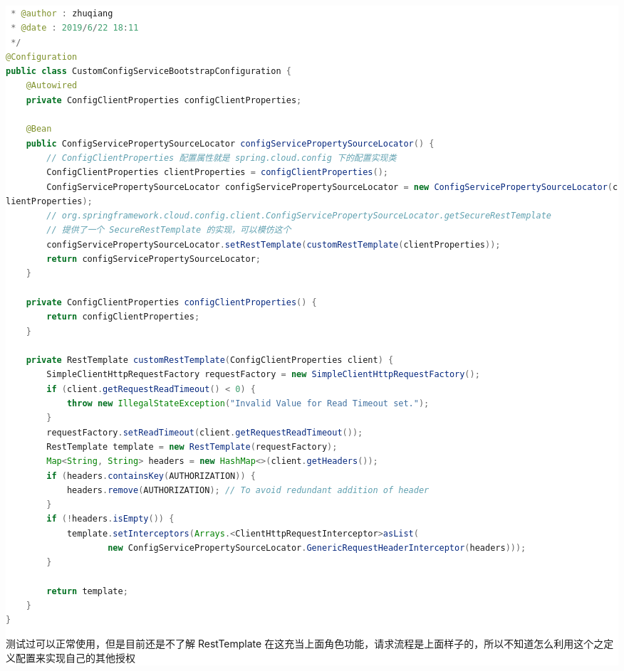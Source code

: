 ```java
 * @author : zhuqiang
 * @date : 2019/6/22 18:11
 */
@Configuration
public class CustomConfigServiceBootstrapConfiguration {
    @Autowired
    private ConfigClientProperties configClientProperties;

    @Bean
    public ConfigServicePropertySourceLocator configServicePropertySourceLocator() {
        // ConfigClientProperties 配置属性就是 spring.cloud.config 下的配置实现类
        ConfigClientProperties clientProperties = configClientProperties();
        ConfigServicePropertySourceLocator configServicePropertySourceLocator = new ConfigServicePropertySourceLocator(clientProperties);
        // org.springframework.cloud.config.client.ConfigServicePropertySourceLocator.getSecureRestTemplate
        // 提供了一个 SecureRestTemplate 的实现，可以模仿这个
        configServicePropertySourceLocator.setRestTemplate(customRestTemplate(clientProperties));
        return configServicePropertySourceLocator;
    }

    private ConfigClientProperties configClientProperties() {
        return configClientProperties;
    }

    private RestTemplate customRestTemplate(ConfigClientProperties client) {
        SimpleClientHttpRequestFactory requestFactory = new SimpleClientHttpRequestFactory();
        if (client.getRequestReadTimeout() < 0) {
            throw new IllegalStateException("Invalid Value for Read Timeout set.");
        }
        requestFactory.setReadTimeout(client.getRequestReadTimeout());
        RestTemplate template = new RestTemplate(requestFactory);
        Map<String, String> headers = new HashMap<>(client.getHeaders());
        if (headers.containsKey(AUTHORIZATION)) {
            headers.remove(AUTHORIZATION); // To avoid redundant addition of header
        }
        if (!headers.isEmpty()) {
            template.setInterceptors(Arrays.<ClientHttpRequestInterceptor>asList(
                    new ConfigServicePropertySourceLocator.GenericRequestHeaderInterceptor(headers)));
        }

        return template;
    }
}

```

测试过可以正常使用，但是目前还是不了解 RestTemplate 在这充当上面角色功能，请求流程是上面样子的，所以不知道怎么利用这个之定义配置来实现自己的其他授权
